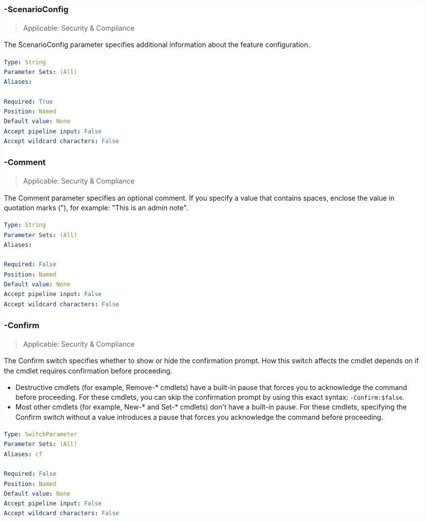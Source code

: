 ### -ScenarioConfig

> Applicable: Security & Compliance

The ScenarioConfig parameter specifies additional information about the feature configuration.

```yaml
Type: String
Parameter Sets: (All)
Aliases:

Required: True
Position: Named
Default value: None
Accept pipeline input: False
Accept wildcard characters: False
```

### -Comment

> Applicable: Security & Compliance

The Comment parameter specifies an optional comment. If you specify a value that contains spaces, enclose the value in quotation marks ("), for example: "This is an admin note".

```yaml
Type: String
Parameter Sets: (All)
Aliases:

Required: False
Position: Named
Default value: None
Accept pipeline input: False
Accept wildcard characters: False
```

### -Confirm

> Applicable: Security & Compliance

The Confirm switch specifies whether to show or hide the confirmation prompt. How this switch affects the cmdlet depends on if the cmdlet requires confirmation before proceeding.

- Destructive cmdlets (for example, Remove-\* cmdlets) have a built-in pause that forces you to acknowledge the command before proceeding. For these cmdlets, you can skip the confirmation prompt by using this exact syntax: `-Confirm:$false`.
- Most other cmdlets (for example, New-\* and Set-\* cmdlets) don't have a built-in pause. For these cmdlets, specifying the Confirm switch without a value introduces a pause that forces you acknowledge the command before proceeding.

```yaml
Type: SwitchParameter
Parameter Sets: (All)
Aliases: cf

Required: False
Position: Named
Default value: None
Accept pipeline input: False
Accept wildcard characters: False
```
